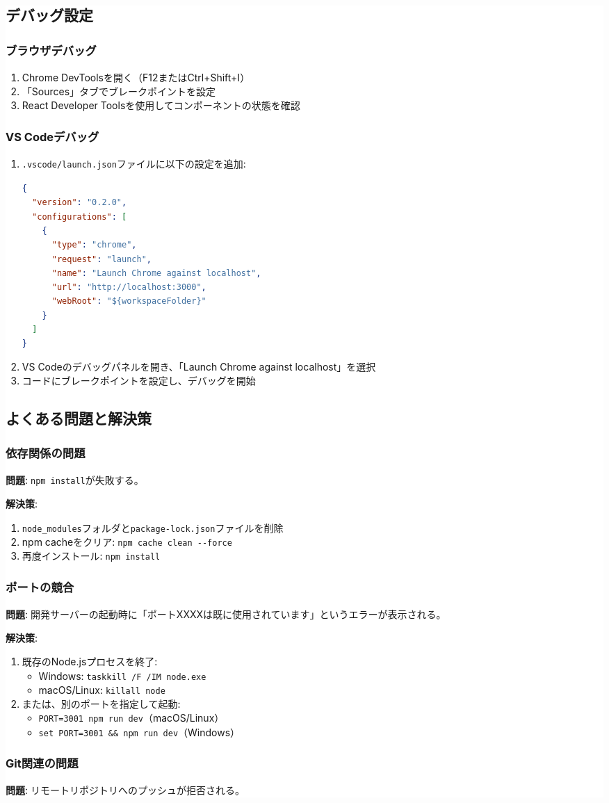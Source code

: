## デバッグ設定

### ブラウザデバッグ

1. Chrome DevToolsを開く（F12またはCtrl+Shift+I）
2. 「Sources」タブでブレークポイントを設定
3. React Developer Toolsを使用してコンポーネントの状態を確認

### VS Codeデバッグ

1. `.vscode/launch.json`ファイルに以下の設定を追加:
   ```json
   {
     "version": "0.2.0",
     "configurations": [
       {
         "type": "chrome",
         "request": "launch",
         "name": "Launch Chrome against localhost",
         "url": "http://localhost:3000",
         "webRoot": "${workspaceFolder}"
       }
     ]
   }
   ```
2. VS Codeのデバッグパネルを開き、「Launch Chrome against localhost」を選択
3. コードにブレークポイントを設定し、デバッグを開始

## よくある問題と解決策

### 依存関係の問題
**問題**: `npm install`が失敗する。

**解決策**:
1. `node_modules`フォルダと`package-lock.json`ファイルを削除
2. npm cacheをクリア: `npm cache clean --force`
3. 再度インストール: `npm install`

### ポートの競合
**問題**: 開発サーバーの起動時に「ポートXXXXは既に使用されています」というエラーが表示される。

**解決策**:
1. 既存のNode.jsプロセスを終了:
   - Windows: `taskkill /F /IM node.exe`
   - macOS/Linux: `killall node`
2. または、別のポートを指定して起動:
   - `PORT=3001 npm run dev`（macOS/Linux）
   - `set PORT=3001 && npm run dev`（Windows）

### Git関連の問題
**問題**: リモートリポジトリへのプッシュが拒否される。
